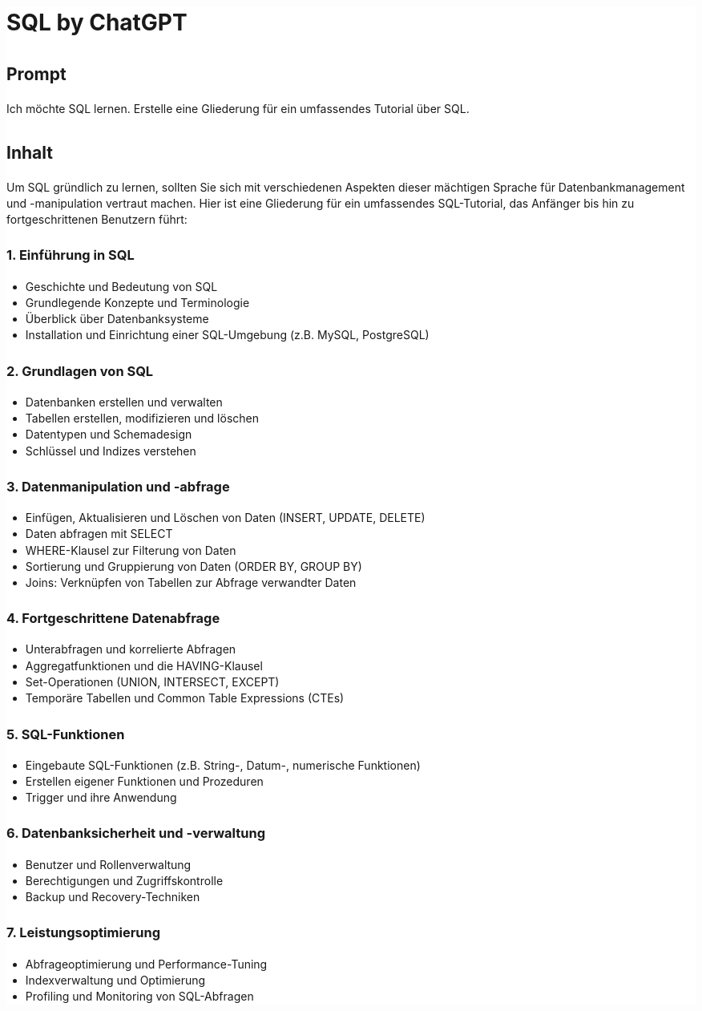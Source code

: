 # SQL by ChatGPT

## Prompt

Ich möchte SQL lernen. Erstelle eine Gliederung für ein umfassendes Tutorial über SQL.

## Inhalt

Um SQL gründlich zu lernen, sollten Sie sich mit verschiedenen Aspekten dieser mächtigen Sprache für Datenbankmanagement und -manipulation vertraut machen. Hier ist eine Gliederung für ein umfassendes SQL-Tutorial, das Anfänger bis hin zu fortgeschrittenen Benutzern führt:

### 1. Einführung in SQL
- Geschichte und Bedeutung von SQL
- Grundlegende Konzepte und Terminologie
- Überblick über Datenbanksysteme
- Installation und Einrichtung einer SQL-Umgebung (z.B. MySQL, PostgreSQL)

### 2. Grundlagen von SQL
- Datenbanken erstellen und verwalten
- Tabellen erstellen, modifizieren und löschen
- Datentypen und Schemadesign
- Schlüssel und Indizes verstehen

### 3. Datenmanipulation und -abfrage
- Einfügen, Aktualisieren und Löschen von Daten (INSERT, UPDATE, DELETE)
- Daten abfragen mit SELECT
- WHERE-Klausel zur Filterung von Daten
- Sortierung und Gruppierung von Daten (ORDER BY, GROUP BY)
- Joins: Verknüpfen von Tabellen zur Abfrage verwandter Daten

### 4. Fortgeschrittene Datenabfrage
- Unterabfragen und korrelierte Abfragen
- Aggregatfunktionen und die HAVING-Klausel
- Set-Operationen (UNION, INTERSECT, EXCEPT)
- Temporäre Tabellen und Common Table Expressions (CTEs)

### 5. SQL-Funktionen
- Eingebaute SQL-Funktionen (z.B. String-, Datum-, numerische Funktionen)
- Erstellen eigener Funktionen und Prozeduren
- Trigger und ihre Anwendung

### 6. Datenbanksicherheit und -verwaltung
- Benutzer und Rollenverwaltung
- Berechtigungen und Zugriffskontrolle
- Backup und Recovery-Techniken

### 7. Leistungsoptimierung
- Abfrageoptimierung und Performance-Tuning
- Indexverwaltung und Optimierung
- Profiling und Monitoring von SQL-Abfragen
